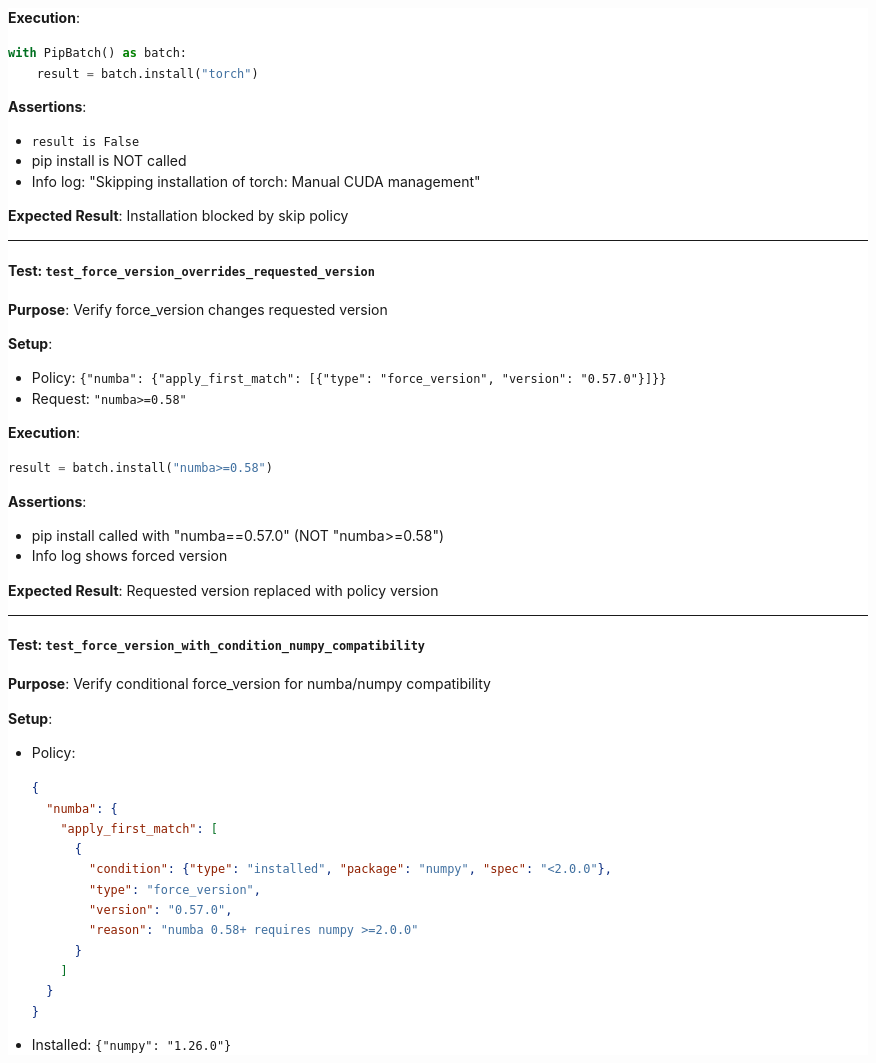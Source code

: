 **Execution**:
```python
with PipBatch() as batch:
    result = batch.install("torch")
```

**Assertions**:
- `result is False`
- pip install is NOT called
- Info log: "Skipping installation of torch: Manual CUDA management"

**Expected Result**: Installation blocked by skip policy

---

#### Test: `test_force_version_overrides_requested_version`
**Purpose**: Verify force_version changes requested version

**Setup**:
- Policy: `{"numba": {"apply_first_match": [{"type": "force_version", "version": "0.57.0"}]}}`
- Request: `"numba>=0.58"`

**Execution**:
```python
result = batch.install("numba>=0.58")
```

**Assertions**:
- pip install called with "numba==0.57.0" (NOT "numba>=0.58")
- Info log shows forced version

**Expected Result**: Requested version replaced with policy version

---

#### Test: `test_force_version_with_condition_numpy_compatibility`
**Purpose**: Verify conditional force_version for numba/numpy compatibility

**Setup**:
- Policy:
  ```json
  {
    "numba": {
      "apply_first_match": [
        {
          "condition": {"type": "installed", "package": "numpy", "spec": "<2.0.0"},
          "type": "force_version",
          "version": "0.57.0",
          "reason": "numba 0.58+ requires numpy >=2.0.0"
        }
      ]
    }
  }
  ```
- Installed: `{"numpy": "1.26.0"}`
